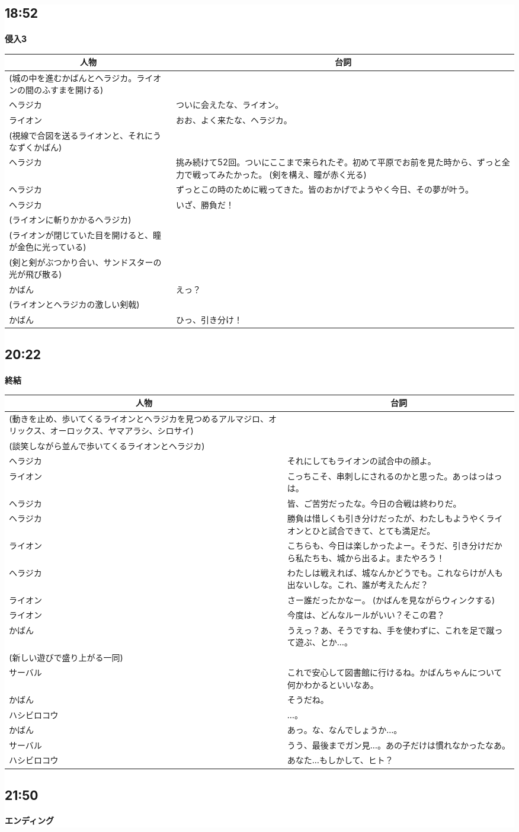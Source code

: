 ## 18:52
**侵入3**

  人物   | 台詞
-------- | ------
 |(城の中を進むかばんとヘラジカ。ライオンの間のふすまを開ける)
ヘラジカ|ついに会えたな、ライオン。
ライオン|おお、よく来たな、ヘラジカ。
 |(視線で合図を送るライオンと、それにうなずくかばん)
ヘラジカ|挑み続けて52回。ついにここまで来られたぞ。初めて平原でお前を見た時から、ずっと全力で戦ってみたかった。 (剣を構え、瞳が赤く光る)
ヘラジカ|ずっとこの時のために戦ってきた。皆のおかげでようやく今日、その夢が叶う。
ヘラジカ|いざ、勝負だ！
 |(ライオンに斬りかかるヘラジカ)
 |(ライオンが閉じていた目を開けると、瞳が金色に光っている)
 |(剣と剣がぶつかり合い、サンドスターの光が飛び散る)
かばん|えっ？
 |(ライオンとヘラジカの激しい剣戟)
かばん|ひっ、引き分け！

## 20:22
**終結**

  人物   | 台詞
-------- | ------
 |(動きを止め、歩いてくるライオンとヘラジカを見つめるアルマジロ、オリックス、オーロックス、ヤマアラシ、シロサイ)
 |(談笑しながら並んで歩いてくるライオンとヘラジカ)
ヘラジカ|それにしてもライオンの試合中の顔よ。
ライオン|こっちこそ、串刺しにされるのかと思った。あっはっはっは。
ヘラジカ|皆、ご苦労だったな。今日の合戦は終わりだ。
ヘラジカ|勝負は惜しくも引き分けだったが、わたしもようやくライオンとひと試合できて、とても満足だ。
ライオン|こちらも、今日は楽しかったよー。そうだ、引き分けだから私たちも、城から出るよ。またやろう！
ヘラジカ|わたしは戦えれば、城なんかどうでも。これならけが人も出ないしな。これ、誰が考えたんだ？
ライオン|さー誰だったかなー。 (かばんを見ながらウィンクする)
ライオン|今度は、どんなルールがいい？そこの君？
かばん|うえっ？あ、そうですね、手を使わずに、これを足で蹴って遊ぶ、とか…。
 |(新しい遊びで盛り上がる一同)
サーバル|これで安心して図書館に行けるね。かばんちゃんについて何かわかるといいなあ。
かばん|そうだね。
ハシビロコウ|…。
かばん|あっ。な、なんでしょうか…。
サーバル|うう、最後までガン見…。あの子だけは慣れなかったなあ。
ハシビロコウ|あなた…もしかして、ヒト？

## 21:50
**エンディング**

